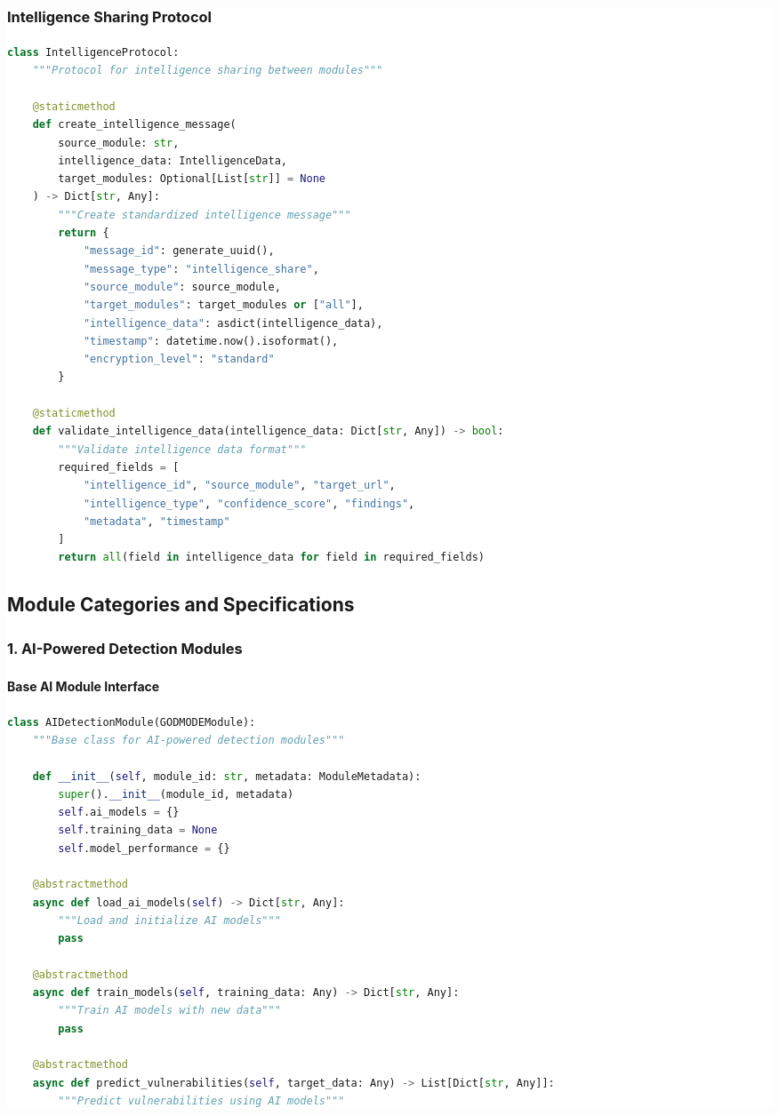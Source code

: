 ### Intelligence Sharing Protocol

```python
class IntelligenceProtocol:
    """Protocol for intelligence sharing between modules"""
    
    @staticmethod
    def create_intelligence_message(
        source_module: str,
        intelligence_data: IntelligenceData,
        target_modules: Optional[List[str]] = None
    ) -> Dict[str, Any]:
        """Create standardized intelligence message"""
        return {
            "message_id": generate_uuid(),
            "message_type": "intelligence_share",
            "source_module": source_module,
            "target_modules": target_modules or ["all"],
            "intelligence_data": asdict(intelligence_data),
            "timestamp": datetime.now().isoformat(),
            "encryption_level": "standard"
        }
    
    @staticmethod
    def validate_intelligence_data(intelligence_data: Dict[str, Any]) -> bool:
        """Validate intelligence data format"""
        required_fields = [
            "intelligence_id", "source_module", "target_url",
            "intelligence_type", "confidence_score", "findings",
            "metadata", "timestamp"
        ]
        return all(field in intelligence_data for field in required_fields)
```

## Module Categories and Specifications

### 1. AI-Powered Detection Modules

#### Base AI Module Interface

```python
class AIDetectionModule(GODMODEModule):
    """Base class for AI-powered detection modules"""
    
    def __init__(self, module_id: str, metadata: ModuleMetadata):
        super().__init__(module_id, metadata)
        self.ai_models = {}
        self.training_data = None
        self.model_performance = {}
    
    @abstractmethod
    async def load_ai_models(self) -> Dict[str, Any]:
        """Load and initialize AI models"""
        pass
    
    @abstractmethod
    async def train_models(self, training_data: Any) -> Dict[str, Any]:
        """Train AI models with new data"""
        pass
    
    @abstractmethod
    async def predict_vulnerabilities(self, target_data: Any) -> List[Dict[str, Any]]:
        """Predict vulnerabilities using AI models"""
```